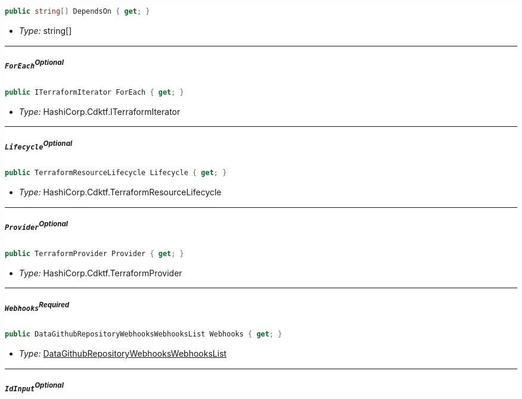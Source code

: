 ```csharp
public string[] DependsOn { get; }
```

- *Type:* string[]

---

##### `ForEach`<sup>Optional</sup> <a name="ForEach" id="@cdktf/provider-github.dataGithubRepositoryWebhooks.DataGithubRepositoryWebhooks.property.forEach"></a>

```csharp
public ITerraformIterator ForEach { get; }
```

- *Type:* HashiCorp.Cdktf.ITerraformIterator

---

##### `Lifecycle`<sup>Optional</sup> <a name="Lifecycle" id="@cdktf/provider-github.dataGithubRepositoryWebhooks.DataGithubRepositoryWebhooks.property.lifecycle"></a>

```csharp
public TerraformResourceLifecycle Lifecycle { get; }
```

- *Type:* HashiCorp.Cdktf.TerraformResourceLifecycle

---

##### `Provider`<sup>Optional</sup> <a name="Provider" id="@cdktf/provider-github.dataGithubRepositoryWebhooks.DataGithubRepositoryWebhooks.property.provider"></a>

```csharp
public TerraformProvider Provider { get; }
```

- *Type:* HashiCorp.Cdktf.TerraformProvider

---

##### `Webhooks`<sup>Required</sup> <a name="Webhooks" id="@cdktf/provider-github.dataGithubRepositoryWebhooks.DataGithubRepositoryWebhooks.property.webhooks"></a>

```csharp
public DataGithubRepositoryWebhooksWebhooksList Webhooks { get; }
```

- *Type:* <a href="#@cdktf/provider-github.dataGithubRepositoryWebhooks.DataGithubRepositoryWebhooksWebhooksList">DataGithubRepositoryWebhooksWebhooksList</a>

---

##### `IdInput`<sup>Optional</sup> <a name="IdInput" id="@cdktf/provider-github.dataGithubRepositoryWebhooks.DataGithubRepositoryWebhooks.property.idInput"></a>
